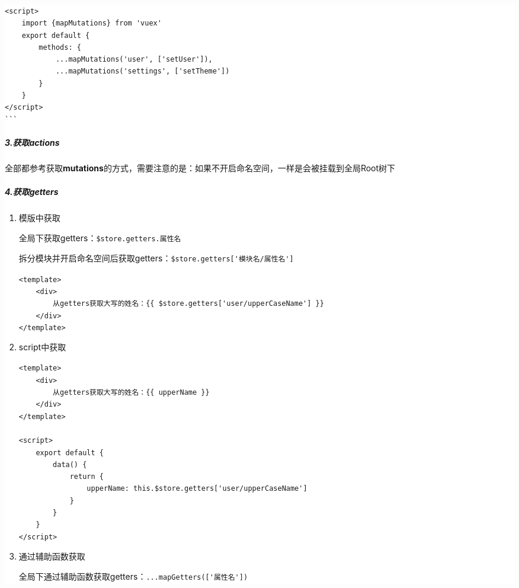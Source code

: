    <script>
       	import {mapMutations} from 'vuex'
    	export default {
            methods: {
                ...mapMutations('user', ['setUser']),
                ...mapMutations('settings', ['setTheme'])
            }
        }
    </script>
    ```

    

##### 3.获取actions

全部都参考获取**mutations**的方式，需要注意的是：如果不开启命名空间，一样是会被挂载到全局Root树下



##### 4.获取getters

1. 模版中获取

    全局下获取getters：`$store.getters.属性名`

    拆分模块并开启命名空间后获取getters：`$store.getters['模块名/属性名']`

    ```vue
    <template>
    	<div>
            从getters获取大写的姓名：{{ $store.getters['user/upperCaseName'] }}
        </div>
    </template>
    ```

2. script中获取

    ```vue
    <template>
    	<div>
            从getters获取大写的姓名：{{ upperName }}
        </div>
    </template>
    
    <script>
    	export default {
            data() {
                return {
                    upperName: this.$store.getters['user/upperCaseName']
                }
            }
        }
    </script>
    ```

3. 通过辅助函数获取

    全局下通过辅助函数获取getters：`...mapGetters(['属性名'])`
